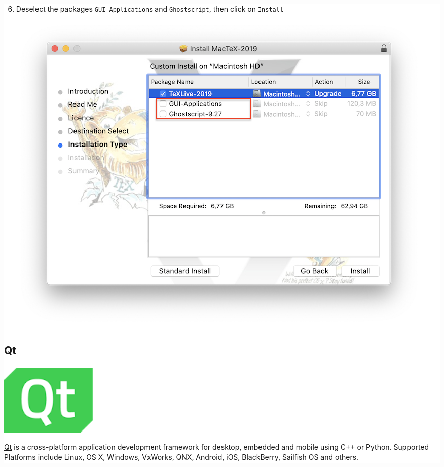 6. Deselect the packages `GUI-Applications` and `Ghostscript`, then click on `Install`

    ![MacTex](./assets/mactex-installation02.png?raw=true)

## Qt

![Qt](./assets/qt.png?raw=true)

[Qt](https://www.qt.io) is a cross-platform application development framework for desktop, embedded and mobile using C++ or Python. Supported Platforms include Linux, OS X, Windows, VxWorks, QNX, Android, iOS, BlackBerry, Sailfish OS and others.
